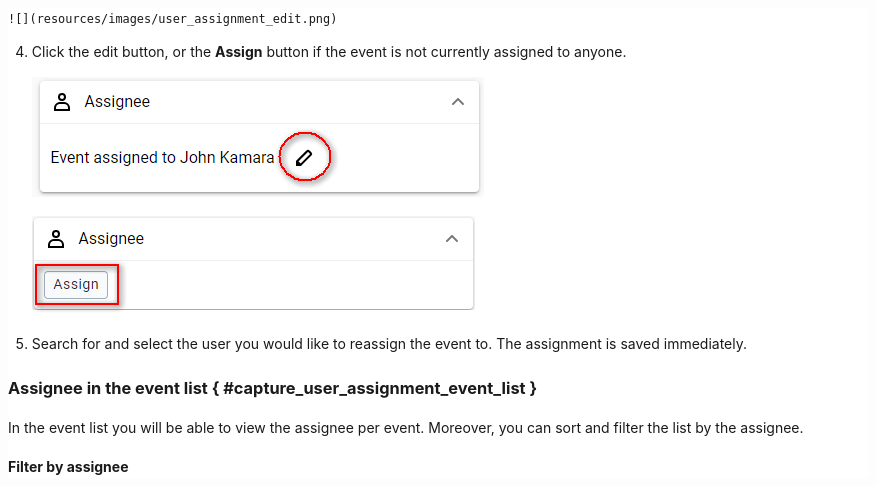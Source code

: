     ![](resources/images/user_assignment_edit.png)

4. Click the edit button, or the **Assign** button if the event is not currently assigned to anyone.

    ![](resources/images/user_assignment_edit_button.png)

    ![](resources/images/user_assignment_edit_add.png)

5. Search for and select the user you would like to reassign the event to. The assignment is saved immediately.

### Assignee in the event list { #capture_user_assignment_event_list } 

In the event list you will be able to view the assignee per event. Moreover, you can sort and filter the list by the assignee.

#### Filter by assignee
